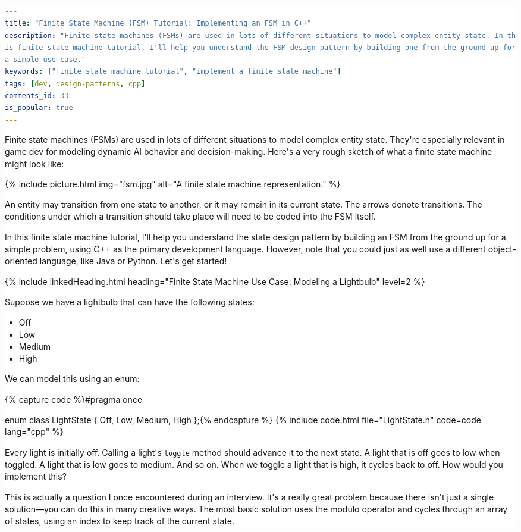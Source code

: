 ```yaml
---
title: "Finite State Machine (FSM) Tutorial: Implementing an FSM in C++"
description: "Finite state machines (FSMs) are used in lots of different situations to model complex entity state. In this finite state machine tutorial, I'll help you understand the FSM design pattern by building one from the ground up for a simple use case."
keywords: ["finite state machine tutorial", "implement a finite state machine"]
tags: [dev, design-patterns, cpp]
comments_id: 33
is_popular: true
---
```


Finite state machines (FSMs) are used in lots of different situations to model complex entity state. They're especially relevant in game dev for modeling dynamic AI behavior and decision-making. Here's a very rough sketch of what a finite state machine might look like:

{% include picture.html img="fsm.jpg" alt="A finite state machine representation." %}

An entity may transition from one state to another, or it may remain in its current state. The arrows denote transitions. The conditions under which a transition should take place will need to be coded into the FSM itself.

In this finite state machine tutorial, I'll help you understand the state design pattern by building an FSM from the ground up for a simple problem, using C++ as the primary development language. However, note that you could just as well use a different object-oriented language, like Java or Python. Let's get started!

{% include linkedHeading.html heading="Finite State Machine Use Case: Modeling a Lightbulb" level=2 %}

Suppose we have a lightbulb that can have the following states:

- Off
- Low
- Medium
- High

We can model this using an enum:

{% capture code %}#pragma once

enum class LightState {
	Off,
	Low,
	Medium,
	High
};{% endcapture %}
{% include code.html file="LightState.h" code=code lang="cpp" %}

Every light is initially off. Calling a light's `toggle` method should advance it to the next state. A light that is off goes to low when toggled. A light that is low goes to medium. And so on. When we toggle a light that is high, it cycles back to off. How would you implement this?

This is actually a question I once encountered during an interview. It's a really great problem because there isn't just a single solution—you can do this in many creative ways. The most basic solution uses the modulo operator and cycles through an array of states, using an index to keep track of the current state.
